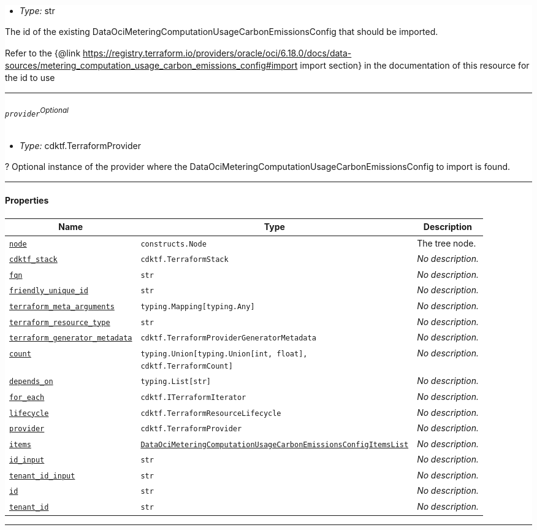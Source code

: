 - *Type:* str

The id of the existing DataOciMeteringComputationUsageCarbonEmissionsConfig that should be imported.

Refer to the {@link https://registry.terraform.io/providers/oracle/oci/6.18.0/docs/data-sources/metering_computation_usage_carbon_emissions_config#import import section} in the documentation of this resource for the id to use

---

###### `provider`<sup>Optional</sup> <a name="provider" id="rhizo-co-terraform-provider-oci.dataOciMeteringComputationUsageCarbonEmissionsConfig.DataOciMeteringComputationUsageCarbonEmissionsConfig.generateConfigForImport.parameter.provider"></a>

- *Type:* cdktf.TerraformProvider

? Optional instance of the provider where the DataOciMeteringComputationUsageCarbonEmissionsConfig to import is found.

---

#### Properties <a name="Properties" id="Properties"></a>

| **Name** | **Type** | **Description** |
| --- | --- | --- |
| <code><a href="#rhizo-co-terraform-provider-oci.dataOciMeteringComputationUsageCarbonEmissionsConfig.DataOciMeteringComputationUsageCarbonEmissionsConfig.property.node">node</a></code> | <code>constructs.Node</code> | The tree node. |
| <code><a href="#rhizo-co-terraform-provider-oci.dataOciMeteringComputationUsageCarbonEmissionsConfig.DataOciMeteringComputationUsageCarbonEmissionsConfig.property.cdktfStack">cdktf_stack</a></code> | <code>cdktf.TerraformStack</code> | *No description.* |
| <code><a href="#rhizo-co-terraform-provider-oci.dataOciMeteringComputationUsageCarbonEmissionsConfig.DataOciMeteringComputationUsageCarbonEmissionsConfig.property.fqn">fqn</a></code> | <code>str</code> | *No description.* |
| <code><a href="#rhizo-co-terraform-provider-oci.dataOciMeteringComputationUsageCarbonEmissionsConfig.DataOciMeteringComputationUsageCarbonEmissionsConfig.property.friendlyUniqueId">friendly_unique_id</a></code> | <code>str</code> | *No description.* |
| <code><a href="#rhizo-co-terraform-provider-oci.dataOciMeteringComputationUsageCarbonEmissionsConfig.DataOciMeteringComputationUsageCarbonEmissionsConfig.property.terraformMetaArguments">terraform_meta_arguments</a></code> | <code>typing.Mapping[typing.Any]</code> | *No description.* |
| <code><a href="#rhizo-co-terraform-provider-oci.dataOciMeteringComputationUsageCarbonEmissionsConfig.DataOciMeteringComputationUsageCarbonEmissionsConfig.property.terraformResourceType">terraform_resource_type</a></code> | <code>str</code> | *No description.* |
| <code><a href="#rhizo-co-terraform-provider-oci.dataOciMeteringComputationUsageCarbonEmissionsConfig.DataOciMeteringComputationUsageCarbonEmissionsConfig.property.terraformGeneratorMetadata">terraform_generator_metadata</a></code> | <code>cdktf.TerraformProviderGeneratorMetadata</code> | *No description.* |
| <code><a href="#rhizo-co-terraform-provider-oci.dataOciMeteringComputationUsageCarbonEmissionsConfig.DataOciMeteringComputationUsageCarbonEmissionsConfig.property.count">count</a></code> | <code>typing.Union[typing.Union[int, float], cdktf.TerraformCount]</code> | *No description.* |
| <code><a href="#rhizo-co-terraform-provider-oci.dataOciMeteringComputationUsageCarbonEmissionsConfig.DataOciMeteringComputationUsageCarbonEmissionsConfig.property.dependsOn">depends_on</a></code> | <code>typing.List[str]</code> | *No description.* |
| <code><a href="#rhizo-co-terraform-provider-oci.dataOciMeteringComputationUsageCarbonEmissionsConfig.DataOciMeteringComputationUsageCarbonEmissionsConfig.property.forEach">for_each</a></code> | <code>cdktf.ITerraformIterator</code> | *No description.* |
| <code><a href="#rhizo-co-terraform-provider-oci.dataOciMeteringComputationUsageCarbonEmissionsConfig.DataOciMeteringComputationUsageCarbonEmissionsConfig.property.lifecycle">lifecycle</a></code> | <code>cdktf.TerraformResourceLifecycle</code> | *No description.* |
| <code><a href="#rhizo-co-terraform-provider-oci.dataOciMeteringComputationUsageCarbonEmissionsConfig.DataOciMeteringComputationUsageCarbonEmissionsConfig.property.provider">provider</a></code> | <code>cdktf.TerraformProvider</code> | *No description.* |
| <code><a href="#rhizo-co-terraform-provider-oci.dataOciMeteringComputationUsageCarbonEmissionsConfig.DataOciMeteringComputationUsageCarbonEmissionsConfig.property.items">items</a></code> | <code><a href="#rhizo-co-terraform-provider-oci.dataOciMeteringComputationUsageCarbonEmissionsConfig.DataOciMeteringComputationUsageCarbonEmissionsConfigItemsList">DataOciMeteringComputationUsageCarbonEmissionsConfigItemsList</a></code> | *No description.* |
| <code><a href="#rhizo-co-terraform-provider-oci.dataOciMeteringComputationUsageCarbonEmissionsConfig.DataOciMeteringComputationUsageCarbonEmissionsConfig.property.idInput">id_input</a></code> | <code>str</code> | *No description.* |
| <code><a href="#rhizo-co-terraform-provider-oci.dataOciMeteringComputationUsageCarbonEmissionsConfig.DataOciMeteringComputationUsageCarbonEmissionsConfig.property.tenantIdInput">tenant_id_input</a></code> | <code>str</code> | *No description.* |
| <code><a href="#rhizo-co-terraform-provider-oci.dataOciMeteringComputationUsageCarbonEmissionsConfig.DataOciMeteringComputationUsageCarbonEmissionsConfig.property.id">id</a></code> | <code>str</code> | *No description.* |
| <code><a href="#rhizo-co-terraform-provider-oci.dataOciMeteringComputationUsageCarbonEmissionsConfig.DataOciMeteringComputationUsageCarbonEmissionsConfig.property.tenantId">tenant_id</a></code> | <code>str</code> | *No description.* |

---